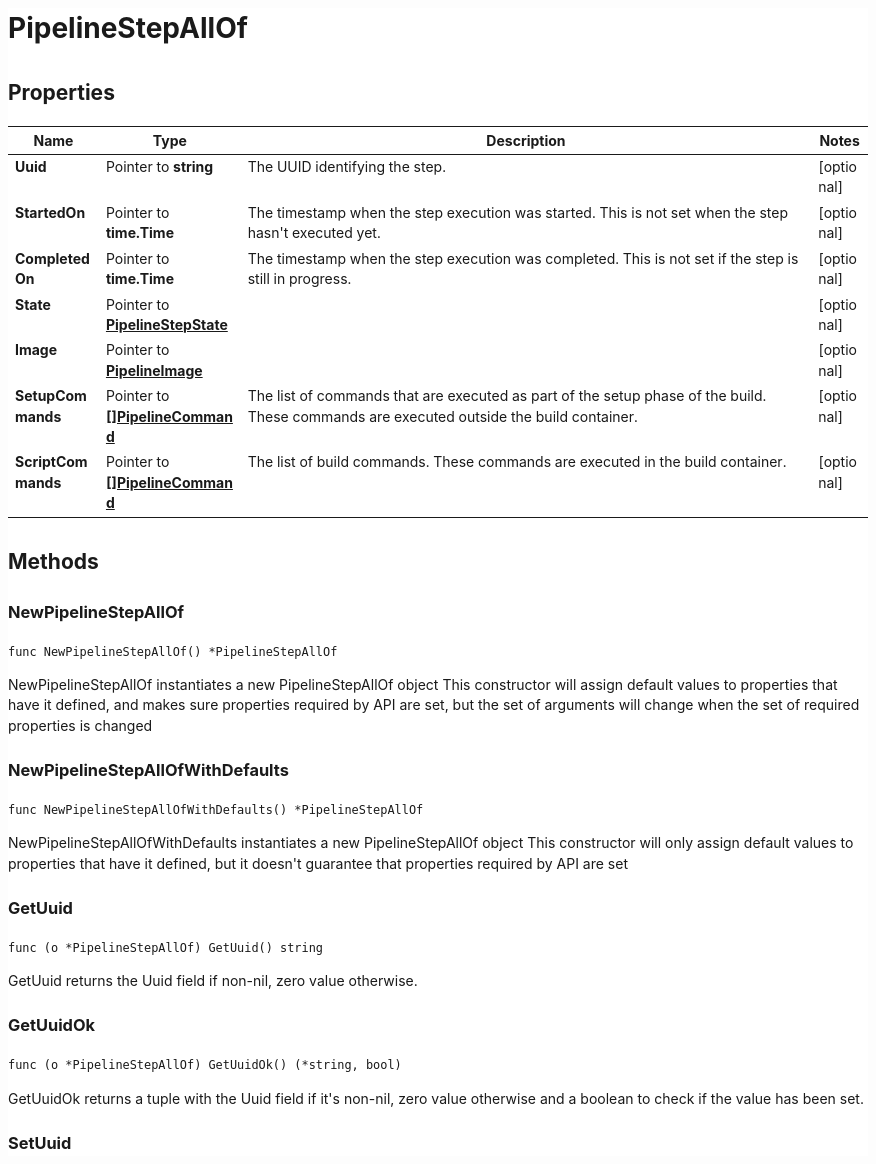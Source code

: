 # PipelineStepAllOf

## Properties

Name | Type | Description | Notes
------------ | ------------- | ------------- | -------------
**Uuid** | Pointer to **string** | The UUID identifying the step. | [optional] 
**StartedOn** | Pointer to **time.Time** | The timestamp when the step execution was started. This is not set when the step hasn&#39;t executed yet. | [optional] 
**CompletedOn** | Pointer to **time.Time** | The timestamp when the step execution was completed. This is not set if the step is still in progress. | [optional] 
**State** | Pointer to [**PipelineStepState**](PipelineStepState.md) |  | [optional] 
**Image** | Pointer to [**PipelineImage**](PipelineImage.md) |  | [optional] 
**SetupCommands** | Pointer to [**[]PipelineCommand**](PipelineCommand.md) | The list of commands that are executed as part of the setup phase of the build. These commands are executed outside the build container. | [optional] 
**ScriptCommands** | Pointer to [**[]PipelineCommand**](PipelineCommand.md) | The list of build commands. These commands are executed in the build container. | [optional] 

## Methods

### NewPipelineStepAllOf

`func NewPipelineStepAllOf() *PipelineStepAllOf`

NewPipelineStepAllOf instantiates a new PipelineStepAllOf object
This constructor will assign default values to properties that have it defined,
and makes sure properties required by API are set, but the set of arguments
will change when the set of required properties is changed

### NewPipelineStepAllOfWithDefaults

`func NewPipelineStepAllOfWithDefaults() *PipelineStepAllOf`

NewPipelineStepAllOfWithDefaults instantiates a new PipelineStepAllOf object
This constructor will only assign default values to properties that have it defined,
but it doesn't guarantee that properties required by API are set

### GetUuid

`func (o *PipelineStepAllOf) GetUuid() string`

GetUuid returns the Uuid field if non-nil, zero value otherwise.

### GetUuidOk

`func (o *PipelineStepAllOf) GetUuidOk() (*string, bool)`

GetUuidOk returns a tuple with the Uuid field if it's non-nil, zero value otherwise
and a boolean to check if the value has been set.

### SetUuid
